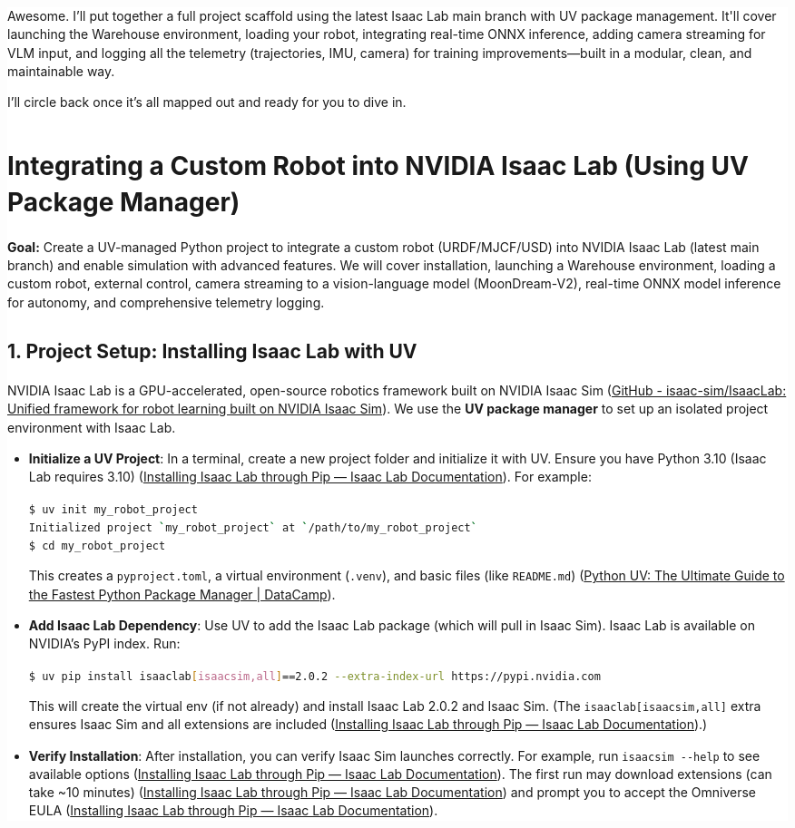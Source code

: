 Awesome. I’ll put together a full project scaffold using the latest Isaac Lab main branch with UV package management. It'll cover launching the Warehouse environment, loading your robot, integrating real-time ONNX inference, adding camera streaming for VLM input, and logging all the telemetry (trajectories, IMU, camera) for training improvements—built in a modular, clean, and maintainable way.

I’ll circle back once it’s all mapped out and ready for you to dive in.

# Integrating a Custom Robot into NVIDIA Isaac Lab (Using UV Package Manager)

**Goal:** Create a UV-managed Python project to integrate a custom robot (URDF/MJCF/USD) into NVIDIA Isaac Lab (latest main branch) and enable simulation with advanced features. We will cover installation, launching a Warehouse environment, loading a custom robot, external control, camera streaming to a vision-language model (MoonDream-V2), real-time ONNX model inference for autonomy, and comprehensive telemetry logging.

## 1. Project Setup: Installing Isaac Lab with UV

NVIDIA Isaac Lab is a GPU-accelerated, open-source robotics framework built on NVIDIA Isaac Sim ([GitHub - isaac-sim/IsaacLab: Unified framework for robot learning built on NVIDIA Isaac Sim](https://github.com/isaac-sim/IsaacLab#:~:text=Isaac%20Lab%20is%20a%20GPU,real%20transfer%20in%20robotics)). We use the **UV package manager** to set up an isolated project environment with Isaac Lab.

- **Initialize a UV Project**: In a terminal, create a new project folder and initialize it with UV. Ensure you have Python 3.10 (Isaac Lab requires 3.10) ([Installing Isaac Lab through Pip — Isaac Lab Documentation](https://isaac-sim.github.io/IsaacLab/main/source/setup/installation/isaaclab_pip_installation.html#:~:text=,10)). For example: 

  ```bash
  $ uv init my_robot_project
  Initialized project `my_robot_project` at `/path/to/my_robot_project`
  $ cd my_robot_project
  ```

  This creates a `pyproject.toml`, a virtual environment (`.venv`), and basic files (like `README.md`) ([Python UV: The Ultimate Guide to the Fastest Python Package Manager | DataCamp](https://www.datacamp.com/tutorial/python-uv#:~:text=%24%20cd%20explore,toml)).

- **Add Isaac Lab Dependency**: Use UV to add the Isaac Lab package (which will pull in Isaac Sim). Isaac Lab is available on NVIDIA’s PyPI index. Run:

  ```bash
  $ uv pip install isaaclab[isaacsim,all]==2.0.2 --extra-index-url https://pypi.nvidia.com
  ```
  This will create the virtual env (if not already) and install Isaac Lab 2.0.2 and Isaac Sim. (The `isaaclab[isaacsim,all]` extra ensures Isaac Sim and all extensions are included ([Installing Isaac Lab through Pip — Isaac Lab Documentation](https://isaac-sim.github.io/IsaacLab/main/source/setup/installation/isaaclab_pip_installation.html#:~:text=,will%20also%20install%20Isaac%20Sim)).)

- **Verify Installation**: After installation, you can verify Isaac Sim launches correctly. For example, run `isaacsim --help` to see available options ([Installing Isaac Lab through Pip — Isaac Lab Documentation](https://isaac-sim.github.io/IsaacLab/main/source/setup/installation/isaaclab_pip_installation.html#:~:text=,isaacsim)). The first run may download extensions (can take ~10 minutes) ([Installing Isaac Lab through Pip — Isaac Lab Documentation](https://isaac-sim.github.io/IsaacLab/main/source/setup/installation/isaaclab_pip_installation.html#:~:text=Attention)) and prompt you to accept the Omniverse EULA ([Installing Isaac Lab through Pip — Isaac Lab Documentation](https://isaac-sim.github.io/IsaacLab/main/source/setup/installation/isaaclab_pip_installation.html#:~:text=The%20first%20run%20will%20prompt,prompted%20with%20the%20below%20message)).
